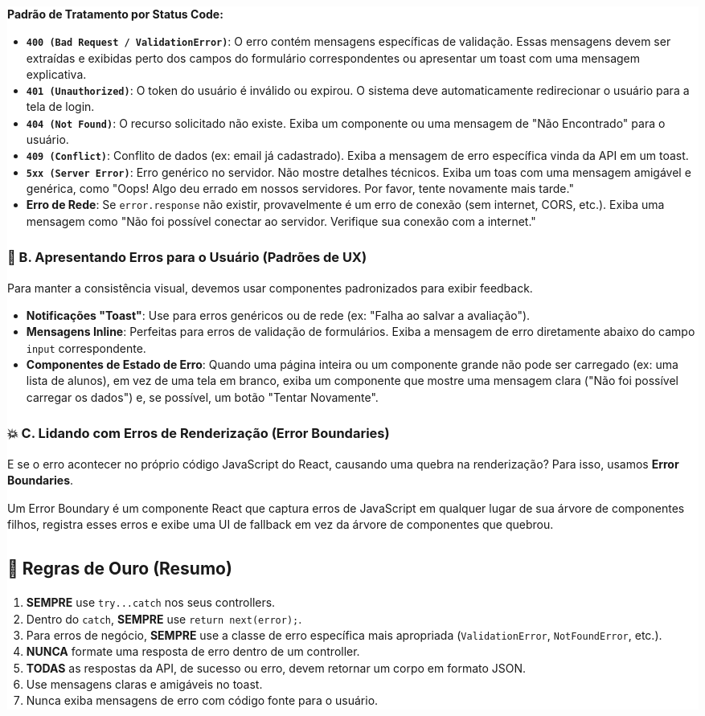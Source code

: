 **Padrão de Tratamento por Status Code:**

* **`400 (Bad Request / ValidationError)`**: O erro contém mensagens específicas de validação. Essas mensagens devem ser extraídas e exibidas perto dos campos do formulário correspondentes ou apresentar um toast com uma mensagem explicativa.
* **`401 (Unauthorized)`**: O token do usuário é inválido ou expirou. O sistema deve automaticamente redirecionar o usuário para a tela de login.
* **`404 (Not Found)`**: O recurso solicitado não existe. Exiba um componente ou uma mensagem de "Não Encontrado" para o usuário.
* **`409 (Conflict)`**: Conflito de dados (ex: email já cadastrado). Exiba a mensagem de erro específica vinda da API em um toast.
* **`5xx (Server Error)`**: Erro genérico no servidor. Não mostre detalhes técnicos. Exiba um toas com uma mensagem amigável e genérica, como "Oops! Algo deu errado em nossos servidores. Por favor, tente novamente mais tarde."
* **Erro de Rede**: Se `error.response` não existir, provavelmente é um erro de conexão (sem internet, CORS, etc.). Exiba uma mensagem como "Não foi possível conectar ao servidor. Verifique sua conexão com a internet."

### 🎨 B. Apresentando Erros para o Usuário (Padrões de UX)

Para manter a consistência visual, devemos usar componentes padronizados para exibir feedback.

* **Notificações "Toast"**: Use para erros genéricos ou de rede (ex: "Falha ao salvar a avaliação").
* **Mensagens Inline**: Perfeitas para erros de validação de formulários. Exiba a mensagem de erro diretamente abaixo do campo `input` correspondente.
* **Componentes de Estado de Erro**: Quando uma página inteira ou um componente grande não pode ser carregado (ex: uma lista de alunos), em vez de uma tela em branco, exiba um componente que mostre uma mensagem clara ("Não foi possível carregar os dados") e, se possível, um botão "Tentar Novamente".

### 💥 C. Lidando com Erros de Renderização (Error Boundaries)

E se o erro acontecer no próprio código JavaScript do React, causando uma quebra na renderização? Para isso, usamos **Error Boundaries**.

Um Error Boundary é um componente React que captura erros de JavaScript em qualquer lugar de sua árvore de componentes filhos, registra esses erros e exibe uma UI de fallback em vez da árvore de componentes que quebrou.

## 🥇 Regras de Ouro (Resumo)

1.  **SEMPRE** use `try...catch` nos seus controllers.
2.  Dentro do `catch`, **SEMPRE** use `return next(error);`.
3.  Para erros de negócio, **SEMPRE** use a classe de erro específica mais apropriada (`ValidationError`, `NotFoundError`, etc.).
4.  **NUNCA** formate uma resposta de erro dentro de um controller.
5.  **TODAS** as respostas da API, de sucesso ou erro, devem retornar um corpo em formato JSON.
6. Use mensagens claras e amigáveis no toast.
7. Nunca exiba mensagens de erro com código fonte para o usuário.